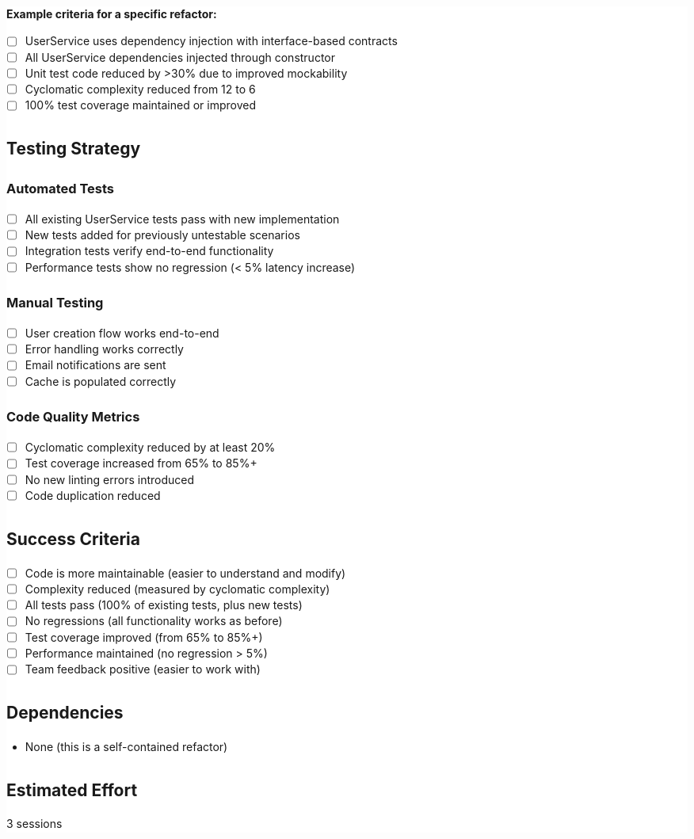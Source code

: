 **Example criteria for a specific refactor:**
- [ ] UserService uses dependency injection with interface-based contracts
- [ ] All UserService dependencies injected through constructor
- [ ] Unit test code reduced by >30% due to improved mockability
- [ ] Cyclomatic complexity reduced from 12 to 6
- [ ] 100% test coverage maintained or improved

## Testing Strategy



### Automated Tests
- [ ] All existing UserService tests pass with new implementation
- [ ] New tests added for previously untestable scenarios
- [ ] Integration tests verify end-to-end functionality
- [ ] Performance tests show no regression (< 5% latency increase)

### Manual Testing
- [ ] User creation flow works end-to-end
- [ ] Error handling works correctly
- [ ] Email notifications are sent
- [ ] Cache is populated correctly

### Code Quality Metrics
- [ ] Cyclomatic complexity reduced by at least 20%
- [ ] Test coverage increased from 65% to 85%+
- [ ] No new linting errors introduced
- [ ] Code duplication reduced

## Success Criteria



- [ ] Code is more maintainable (easier to understand and modify)
- [ ] Complexity reduced (measured by cyclomatic complexity)
- [ ] All tests pass (100% of existing tests, plus new tests)
- [ ] No regressions (all functionality works as before)
- [ ] Test coverage improved (from 65% to 85%+)
- [ ] Performance maintained (no regression > 5%)
- [ ] Team feedback positive (easier to work with)

## Dependencies



- None (this is a self-contained refactor)

## Estimated Effort

3 sessions


